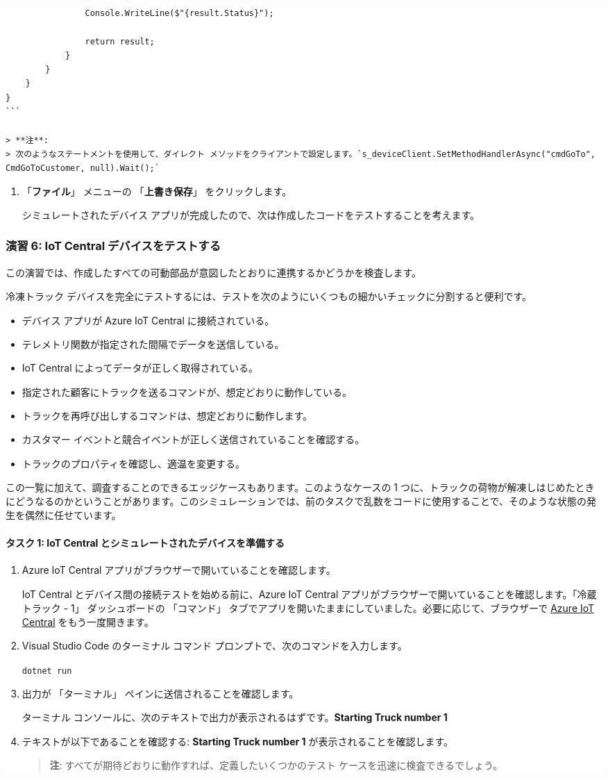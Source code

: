                     Console.WriteLine($"{result.Status}");

                    return result;
                }
            }
        }
    }
    ```

    > **注**:
    > 次のようなステートメントを使用して、ダイレクト メソッドをクライアントで設定します。`s_deviceClient.SetMethodHandlerAsync("cmdGoTo", CmdGoToCustomer, null).Wait();`

1. 「**ファイル**」 メニューの 「**上書き保存**」 をクリックします。

   シミュレートされたデバイス アプリが完成したので、次は作成したコードをテストすることを考えます。

### 演習 6: IoT Central デバイスをテストする

この演習では、作成したすべての可動部品が意図したとおりに連携するかどうかを検査します。

冷凍トラック デバイスを完全にテストするには、テストを次のようにいくつもの細かいチェックに分割すると便利です。

- デバイス アプリが Azure IoT Central に接続されている。

- テレメトリ関数が指定された間隔でデータを送信している。

- IoT Central によってデータが正しく取得されている。

- 指定された顧客にトラックを送るコマンドが、想定どおりに動作している。

- トラックを再呼び出しするコマンドは、想定どおりに動作します。

- カスタマー イベントと競合イベントが正しく送信されていることを確認する。

- トラックのプロパティを確認し、適温を変更する。

この一覧に加えて、調査することのできるエッジケースもあります。このようなケースの 1 つに、トラックの荷物が解凍しはじめたときにどうなるのかということがあります。このシミュレーションでは、前のタスクで乱数をコードに使用することで、そのような状態の発生を偶然に任せています。

#### タスク 1: IoT Central とシミュレートされたデバイスを準備する

1. Azure IoT Central アプリがブラウザーで開いていることを確認します。

   IoT Central とデバイス間の接続テストを始める前に、Azure IoT Central アプリがブラウザーで開いていることを確認します。「冷蔵トラック - 1」 ダッシュボードの 「コマンド」 タブでアプリを開いたままにしていました。必要に応じて、ブラウザーで [Azure IoT Central](https://apps.azureiotcentral.com/?azure-portal=true) をもう一度開きます。

1. Visual Studio Code のターミナル コマンド プロンプトで、次のコマンドを入力します。

   ```cmd/sh
   dotnet run
   ```

1. 出力が 「ターミナル」 ペインに送信されることを確認します。

   ターミナル コンソールに、次のテキストで出力が表示されるはずです。**Starting Truck number 1**

1. テキストが以下であることを確認する: **Starting Truck number 1** が表示されることを確認します。

   > **注**: すべてが期待どおりに動作すれば、定義したいくつかのテスト ケースを迅速に検査できるでしょう。
